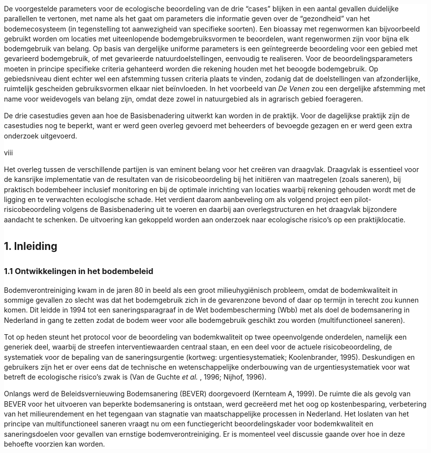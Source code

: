 De voorgestelde parameters voor de ecologische beoordeling van de drie “cases” blijken in een aantal gevallen duidelijke parallellen te vertonen, met name als het gaat om parameters die informatie geven over de “gezondheid” van het bodemecosysteem (in tegenstelling tot aanwezigheid van specifieke soorten). Een bioassay met regenwormen kan bijvoorbeeld gebruikt worden om locaties met uiteenlopende bodemgebruiksvormen te beoordelen, want regenwormen zijn voor bijna elk bodemgebruik van belang. Op basis van dergelijke uniforme parameters is een geïntegreerde beoordeling voor een gebied met gevarieerd bodemgebruik, of met gevarieerde natuurdoelstellingen, eenvoudig te realiseren. Voor de beoordelingsparameters moeten in principe specifieke criteria gehanteerd worden die rekening houden met het beoogde bodemgebruik. Op gebiedsniveau dient echter wel een afstemming tussen criteria plaats te vinden, zodanig dat de doelstellingen van afzonderlijke, ruimtelijk gescheiden gebruiksvormen elkaar niet beïnvloeden. In het voorbeeld van _De Venen_ zou een dergelijke afstemming met name voor weidevogels van belang zijn, omdat deze zowel in natuurgebied als in agrarisch gebied foerageren. 

De drie casestudies geven aan hoe de Basisbenadering uitwerkt kan worden in de praktijk. Voor de dagelijkse praktijk zijn de casestudies nog te beperkt, want er werd geen overleg gevoerd met beheerders of bevoegde gezagen en er werd geen extra onderzoek uitgevoerd. 


 viii 

Het overleg tussen de verschillende partijen is van eminent belang voor het creëren van draagvlak. Draagvlak is essentieel voor de kansrijke implementatie van de resultaten van de risicobeoordeling bij het initiëren van maatregelen (zoals saneren), bij praktisch bodembeheer inclusief monitoring en bij de optimale inrichting van locaties waarbij rekening gehouden wordt met de ligging en te verwachten ecologische schade. Het verdient daarom aanbeveling om als volgend project een pilot-risicobeoordeling volgens de Basisbenadering uit te voeren en daarbij aan overlegstructuren en het draagvlak bijzondere aandacht te schenken. De uitvoering kan gekoppeld worden aan onderzoek naar ecologische risico’s op een praktijklocatie. 


## 1. Inleiding 

### 1.1 Ontwikkelingen in het bodembeleid 

Bodemverontreiniging kwam in de jaren 80 in beeld als een groot milieuhygiënisch probleem, omdat de bodemkwaliteit in sommige gevallen zo slecht was dat het bodemgebruik zich in de gevarenzone bevond of daar op termijn in terecht zou kunnen komen. Dit leidde in 1994 tot een saneringsparagraaf in de Wet bodembescherming (Wbb) met als doel de bodemsanering in Nederland in gang te zetten zodat de bodem weer voor alle bodemgebruik geschikt zou worden (multifunctioneel saneren). 

Tot op heden steunt het protocol voor de beoordeling van bodemkwaliteit op twee opeenvolgende onderdelen, namelijk een generiek deel, waarbij de streefen interventiewaarden centraal staan, en een deel voor de actuele risicobeoordeling, de systematiek voor de bepaling van de saneringsurgentie (kortweg: urgentiesystematiek; Koolenbrander, 1995). Deskundigen en gebruikers zijn het er over eens dat de technische en wetenschappelijke onderbouwing van de urgentiesystematiek voor wat betreft de ecologische risico’s zwak is (Van de Guchte _et al._ , 1996; Nijhof, 1996). 

Onlangs werd de Beleidsvernieuwing Bodemsanering (BEVER) doorgevoerd (Kernteam A, 1999). De ruimte die als gevolg van BEVER voor het uitvoeren van beperkte bodemsanering is ontstaan, werd gecreëerd met het oog op kostenbesparing, verbetering van het milieurendement en het tegengaan van stagnatie van maatschappelijke processen in Nederland. Het loslaten van het principe van multifunctioneel saneren vraagt nu om een functiegericht beoordelingskader voor bodemkwaliteit en saneringsdoelen voor gevallen van ernstige bodemverontreiniging. Er is momenteel veel discussie gaande over hoe in deze behoefte voorzien kan worden. 
